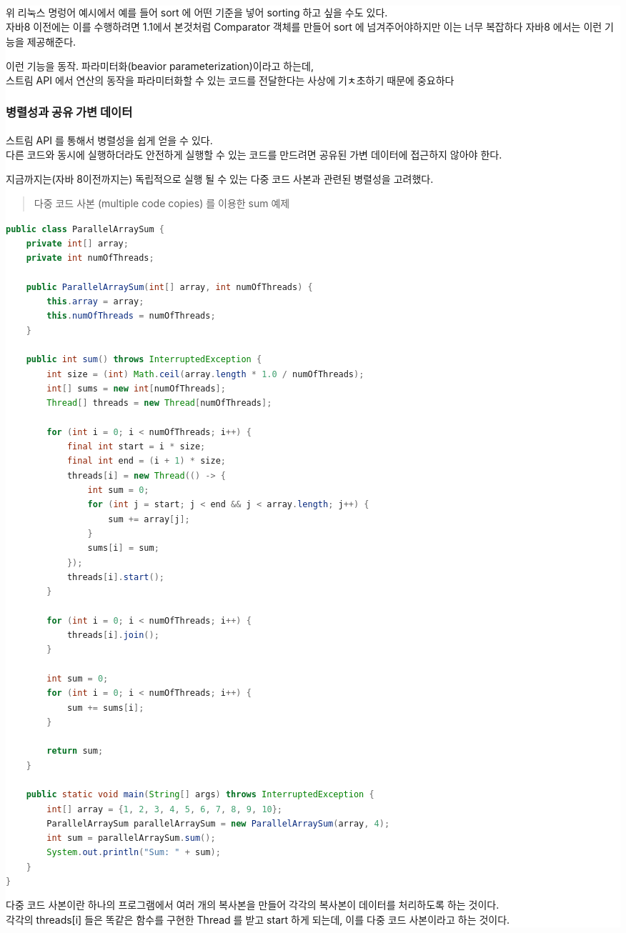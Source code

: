 위 리눅스 명렁어 예시에서 예를 들어 sort 에 어떤 기준을 넣어 sorting 하고 싶을 수도 있다.   
자바8 이전에는 이를 수행하려면 1.1에서 본것처럼 Comparator 객체를 만들어 sort 에 넘겨주어야하지만 이는 너무 복잡하다
자바8 에서는 이런 기능을 제공해준다.   

이런 기능을 동작. 파라미터화(beavior parameterization)이라고 하는데,   
스트림 API 에서 연산의 동작을 파라미터화할 수 있는 코드를 전달한다는 사상에 기ㅊ초하기 때문에 중요하다

### 병렬성과 공유 가변 데이터

스트림 API 를 통해서 병렬성을 쉽게 얻을 수 있다.   
다른 코드와 동시에 실행하더라도 안전하게 실행할 수 있는 코드를 만드려면 공유된 가변 데이터에 접근하지 않아야 한다.

지금까지는(자바 8이전까지는) 독립적으로 실행 될 수 있는 다중 코드 사본과 관련된 병렬성을 고려했다.

> 다중 코드 사본 (multiple code copies) 를 이용한 sum 예제

```java
public class ParallelArraySum {
    private int[] array;
    private int numOfThreads;

    public ParallelArraySum(int[] array, int numOfThreads) {
        this.array = array;
        this.numOfThreads = numOfThreads;
    }

    public int sum() throws InterruptedException {
        int size = (int) Math.ceil(array.length * 1.0 / numOfThreads);
        int[] sums = new int[numOfThreads];
        Thread[] threads = new Thread[numOfThreads];

        for (int i = 0; i < numOfThreads; i++) {
            final int start = i * size;
            final int end = (i + 1) * size;
            threads[i] = new Thread(() -> {
                int sum = 0;
                for (int j = start; j < end && j < array.length; j++) {
                    sum += array[j];
                }
                sums[i] = sum;
            });
            threads[i].start();
        }

        for (int i = 0; i < numOfThreads; i++) {
            threads[i].join();
        }

        int sum = 0;
        for (int i = 0; i < numOfThreads; i++) {
            sum += sums[i];
        }

        return sum;
    }

    public static void main(String[] args) throws InterruptedException {
        int[] array = {1, 2, 3, 4, 5, 6, 7, 8, 9, 10};
        ParallelArraySum parallelArraySum = new ParallelArraySum(array, 4);
        int sum = parallelArraySum.sum();
        System.out.println("Sum: " + sum);
    }
}
```
다중 코드 사본이란 하나의 프로그램에서 여러 개의 복사본을 만들어 각각의 복사본이 데이터를 처리하도록 하는 것이다.   
각각의 threads[i] 들은 똑같은 함수를 구현한 Thread 를 받고 start 하게 되는데, 이를 다중 코드 사본이라고 하는 것이다.